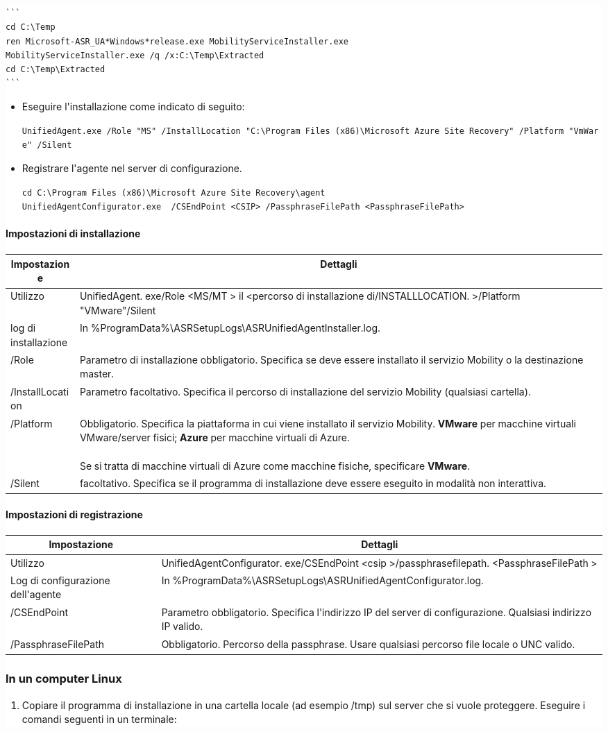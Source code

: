     ```
    cd C:\Temp
    ren Microsoft-ASR_UA*Windows*release.exe MobilityServiceInstaller.exe
    MobilityServiceInstaller.exe /q /x:C:\Temp\Extracted
    cd C:\Temp\Extracted
    ```

- Eseguire l'installazione come indicato di seguito:

    ```
    UnifiedAgent.exe /Role "MS" /InstallLocation "C:\Program Files (x86)\Microsoft Azure Site Recovery" /Platform "VmWare" /Silent
    ```

- Registrare l'agente nel server di configurazione.

    ```
    cd C:\Program Files (x86)\Microsoft Azure Site Recovery\agent
    UnifiedAgentConfigurator.exe  /CSEndPoint <CSIP> /PassphraseFilePath <PassphraseFilePath>
    ```

#### <a name="installation-settings"></a>Impostazioni di installazione
**Impostazione** | **Dettagli**
--- | ---
Utilizzo | UnifiedAgent. exe/Role \<MS/MT > il \<percorso di installazione di/INSTALLLOCATION. >/Platform "VMware"/Silent
log di installazione | In %ProgramData%\ASRSetupLogs\ASRUnifiedAgentInstaller.log.
/Role | Parametro di installazione obbligatorio. Specifica se deve essere installato il servizio Mobility o la destinazione master.
/InstallLocation| Parametro facoltativo. Specifica il percorso di installazione del servizio Mobility (qualsiasi cartella).
/Platform | Obbligatorio. Specifica la piattaforma in cui viene installato il servizio Mobility. **VMware** per macchine virtuali VMware/server fisici; **Azure** per macchine virtuali di Azure.<br/><br/> Se si tratta di macchine virtuali di Azure come macchine fisiche, specificare **VMware**.
/Silent| facoltativo. Specifica se il programma di installazione deve essere eseguito in modalità non interattiva.

#### <a name="registration-settings"></a>Impostazioni di registrazione
**Impostazione** | **Dettagli**
--- | ---
Utilizzo | UnifiedAgentConfigurator. exe/CSEndPoint \<csip >/passphrasefilepath. \<PassphraseFilePath >
Log di configurazione dell'agente | In %ProgramData%\ASRSetupLogs\ASRUnifiedAgentConfigurator.log.
/CSEndPoint | Parametro obbligatorio. Specifica l'indirizzo IP del server di configurazione. Qualsiasi indirizzo IP valido.
/PassphraseFilePath |  Obbligatorio. Percorso della passphrase. Usare qualsiasi percorso file locale o UNC valido.

### <a name="on-a-linux-machine"></a>In un computer Linux

1. Copiare il programma di installazione in una cartella locale (ad esempio /tmp) sul server che si vuole proteggere. Eseguire i comandi seguenti in un terminale:
